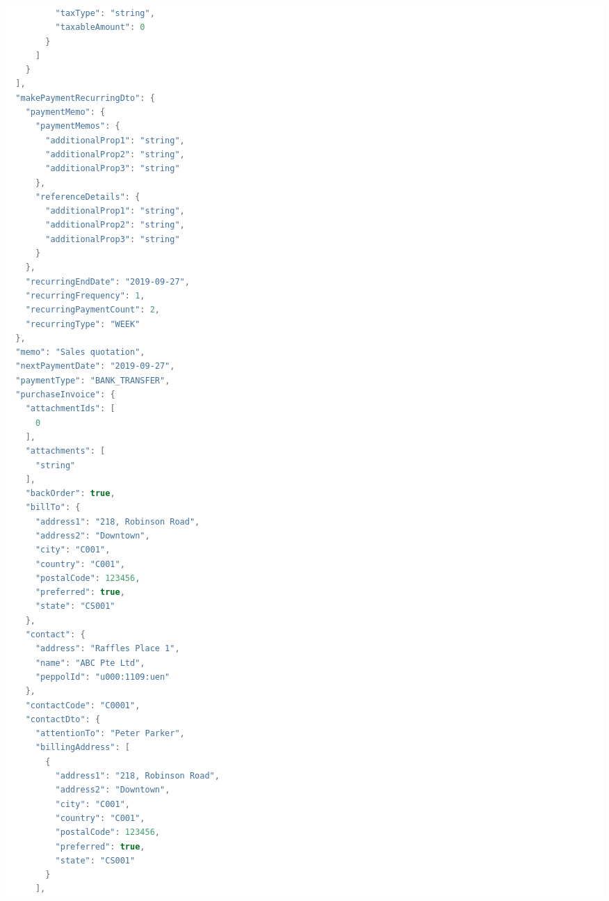 ```java
          "taxType": "string",
          "taxableAmount": 0
        }
      ]
    }
  ],
  "makePaymentRecurringDto": {
    "paymentMemo": {
      "paymentMemos": {
        "additionalProp1": "string",
        "additionalProp2": "string",
        "additionalProp3": "string"
      },
      "referenceDetails": {
        "additionalProp1": "string",
        "additionalProp2": "string",
        "additionalProp3": "string"
      }
    },
    "recurringEndDate": "2019-09-27",
    "recurringFrequency": 1,
    "recurringPaymentCount": 2,
    "recurringType": "WEEK"
  },
  "memo": "Sales quotation",
  "nextPaymentDate": "2019-09-27",
  "paymentType": "BANK_TRANSFER",
  "purchaseInvoice": {
    "attachmentIds": [
      0
    ],
    "attachments": [
      "string"
    ],
    "backOrder": true,
    "billTo": {
      "address1": "218, Robinson Road",
      "address2": "Downtown",
      "city": "C001",
      "country": "C001",
      "postalCode": 123456,
      "preferred": true,
      "state": "CS001"
    },
    "contact": {
      "address": "Raffles Place 1",
      "name": "ABC Pte Ltd",
      "peppolId": "u000:1109:uen"
    },
    "contactCode": "C0001",
    "contactDto": {
      "attentionTo": "Peter Parker",
      "billingAddress": [
        {
          "address1": "218, Robinson Road",
          "address2": "Downtown",
          "city": "C001",
          "country": "C001",
          "postalCode": 123456,
          "preferred": true,
          "state": "CS001"
        }
      ],
```
